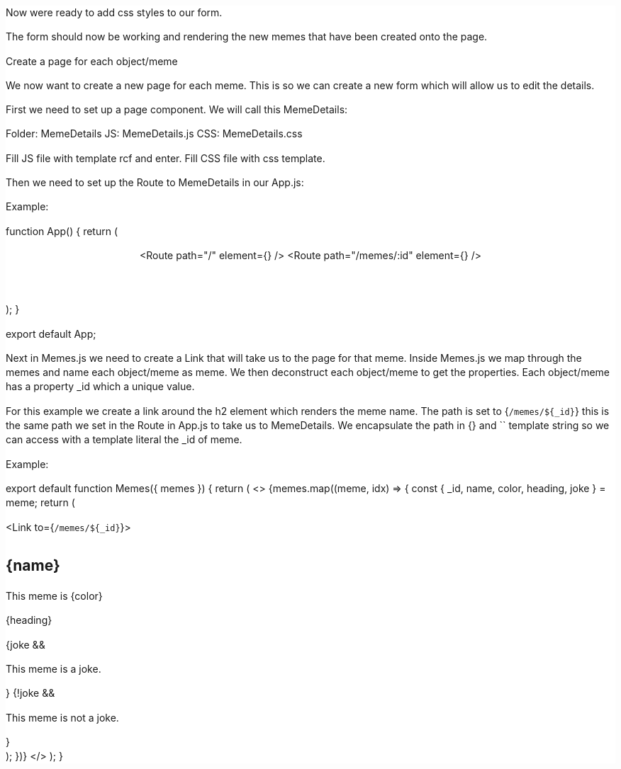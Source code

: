 Now were ready to add css styles to our form.

The form should now be working and rendering the new memes that have been created onto the page.

Create a page for each object/meme

We now want to create a new page for each meme. This is so we can create a new form which will allow us to edit the details.

First we need to set up a page component. We will call this MemeDetails:

Folder: MemeDetails
JS: MemeDetails.js
CSS: MemeDetails.css

Fill JS file with template rcf and enter. Fill CSS file with css template.

Then we need to set up the Route to MemeDetails  in our App.js:

Example:

function App() {
  return (
    <BrowserRouter>
      <div className="App">
        <Header />
        <Routes>
          <Route path="/" element={<Home />} />
          <Route path="/memes/:id" element={<MemeDetails />} />
        </Routes>
        <Footer />
      </div>
    </BrowserRouter>
  );
}

export default App;

Next in Memes.js we need to create a Link that will take us to the page for that meme. Inside Memes.js we map through the memes and name each object/meme as meme. We then deconstruct each object/meme to get the properties. Each object/meme has a property _id which a unique value.

For this example we create a link around the h2 element which renders the meme name. The path is set to {`/memes/${_id}`} this is the same path we set in the Route in App.js to take us to MemeDetails. We encapsulate the path in {} and `` template string so we can access with a template literal the _id of meme.

Example:

export default function Memes({ memes }) {
  return (
    <>
      {memes.map((meme, idx) => {
        const { _id, name, color, heading, joke } = meme;
        return (
          <div className="meme-container" key={idx}>
            <Link to={`/memes/${_id}`}>
              <h2>{name}</h2>
            </Link>
            <p>This meme is {color}</p>
            <p>{heading}</p>
            {joke && <p>This meme is a joke.</p>}
            {!joke && <p>This meme is not a joke.</p>}
          </div>
        );
      })}
    </>
  );
}
